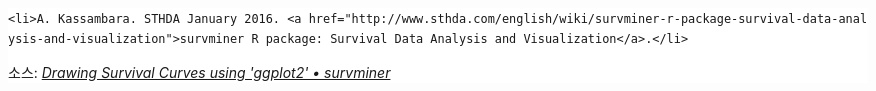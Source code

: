  	<li>A. Kassambara. STHDA January 2016. <a href="http://www.sthda.com/english/wiki/survminer-r-package-survival-data-analysis-and-visualization">survminer R package: Survival Data Analysis and Visualization</a>.</li>
</ul>
</div>
소스: <em><a href="http://www.sthda.com/english/rpkgs/survminer/#installation-and-loading">Drawing Survival Curves using 'ggplot2' • survminer</a></em>